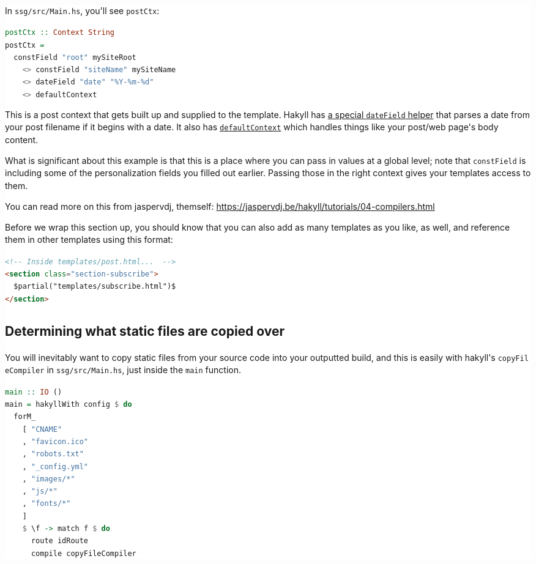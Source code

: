 In `ssg/src/Main.hs`, you'll see `postCtx`:

```haskell
postCtx :: Context String
postCtx =
  constField "root" mySiteRoot
    <> constField "siteName" mySiteName
    <> dateField "date" "%Y-%m-%d"
    <> defaultContext
```

This is a post context that gets built up and supplied to the template. Hakyll
has [a special `dateField` helper](https://github.com/jaspervdj/hakyll/blob/909e1b3a89b5b3ba5f64840d23ada9b3ac393404/lib/Hakyll/Web/Template/Context.hs#L295-L343)
that parses a date from your post filename if it begins with a date. It also has
[`defaultContext`](https://github.com/jaspervdj/hakyll/blob/909e1b3a89b5b3ba5f64840d23ada9b3ac393404/lib/Hakyll/Web/Template/Context.hs#L231-L249)
which handles things like your post/web page's body content.

What is significant about this example is that this is a place where you can
pass in values at a global level; note that `constField` is including some of
the personalization fields you filled out earlier. Passing those in the right
context gives your templates access to them.

You can read more on this from jaspervdj, themself:
https://jaspervdj.be/hakyll/tutorials/04-compilers.html

Before we wrap this section up, you should know that you can also add as many
templates as you like, as well, and reference them in other templates using this
format:

```html
<!-- Inside templates/post.html...  -->
<section class="section-subscribe">
  $partial("templates/subscribe.html")$
</section>
```

## Determining what static files are copied over

You will inevitably want to copy static files from your source code into your
outputted build, and this is easily with hakyll's `copyFileCompiler` in
`ssg/src/Main.hs`, just inside the `main` function.

```haskell
main :: IO ()
main = hakyllWith config $ do
  forM_
    [ "CNAME"
    , "favicon.ico"
    , "robots.txt"
    , "_config.yml"
    , "images/*"
    , "js/*"
    , "fonts/*"
    ]
    $ \f -> match f $ do
      route idRoute
      compile copyFileCompiler
```
